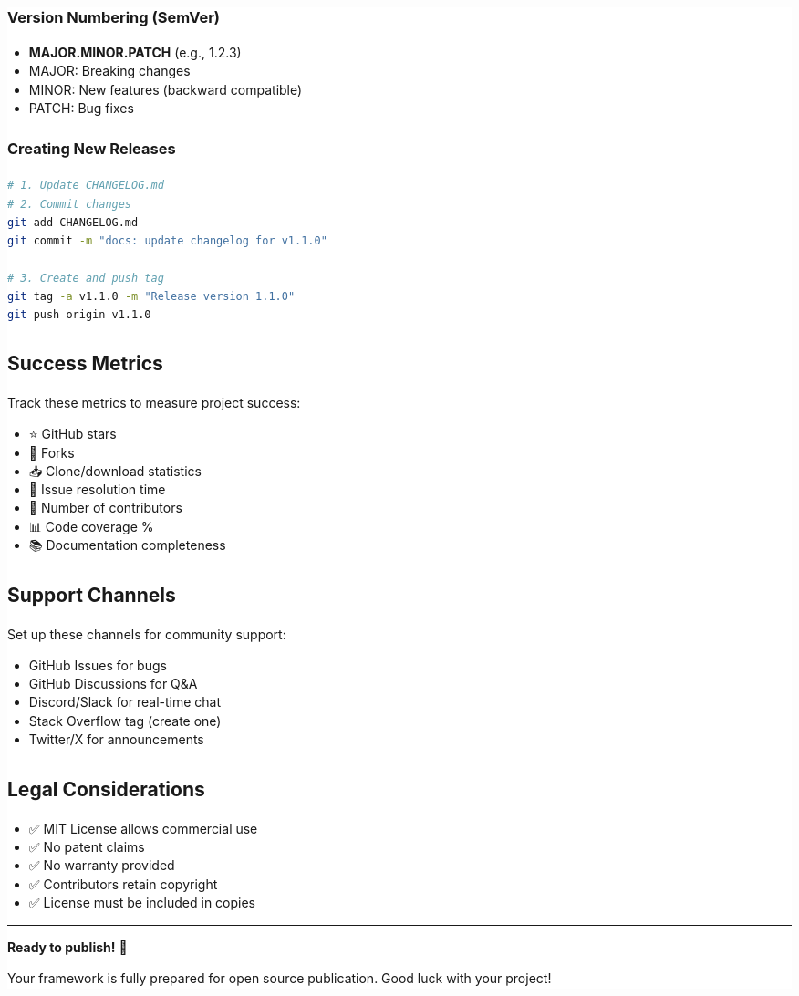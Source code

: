 ### Version Numbering (SemVer)
- **MAJOR.MINOR.PATCH** (e.g., 1.2.3)
- MAJOR: Breaking changes
- MINOR: New features (backward compatible)
- PATCH: Bug fixes

### Creating New Releases
```bash
# 1. Update CHANGELOG.md
# 2. Commit changes
git add CHANGELOG.md
git commit -m "docs: update changelog for v1.1.0"

# 3. Create and push tag
git tag -a v1.1.0 -m "Release version 1.1.0"
git push origin v1.1.0
```

## Success Metrics

Track these metrics to measure project success:
- ⭐ GitHub stars
- 🍴 Forks
- 📥 Clone/download statistics
- 🐛 Issue resolution time
- 👥 Number of contributors
- 📊 Code coverage %
- 📚 Documentation completeness

## Support Channels

Set up these channels for community support:
- GitHub Issues for bugs
- GitHub Discussions for Q&A
- Discord/Slack for real-time chat
- Stack Overflow tag (create one)
- Twitter/X for announcements

## Legal Considerations

- ✅ MIT License allows commercial use
- ✅ No patent claims
- ✅ No warranty provided
- ✅ Contributors retain copyright
- ✅ License must be included in copies

---

**Ready to publish!** 🚀

Your framework is fully prepared for open source publication. Good luck with your project!